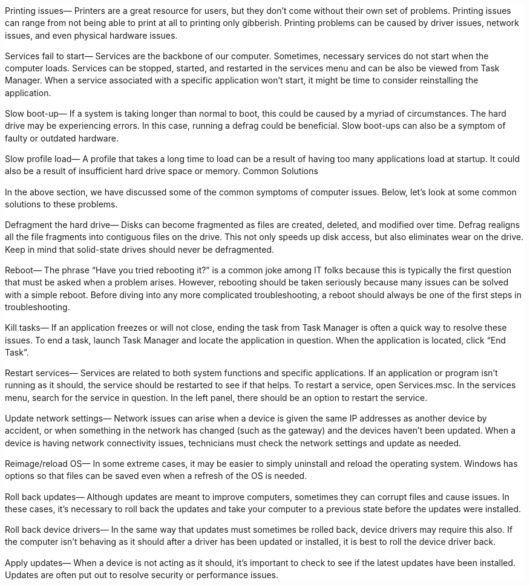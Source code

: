 Printing issues— Printers are a great resource for users, but they don’t come without their own set of problems. Printing issues can range from not being able to print at all to printing only gibberish. Printing problems can be caused by driver issues, network issues, and even physical hardware issues.

Services fail to start— Services are the backbone of our computer. Sometimes, necessary services do not start when the computer loads. Services can be stopped, started, and restarted in the services menu and can be also be viewed from Task Manager. When a service associated with a specific application won’t start, it might be time to consider reinstalling the application.

Slow boot-up— If a system is taking longer than normal to boot, this could be caused by a myriad of circumstances. The hard drive may be experiencing errors. In this case, running a defrag could be beneficial. Slow boot-ups can also be a symptom of faulty or outdated hardware.

Slow profile load— A profile that takes a long time to load can be a result of having too many applications load at startup. It could also be a result of insufficient hard drive space or memory.
Common Solutions

In the above section, we have discussed some of the common symptoms of computer issues. Below, let’s look at some common solutions to these problems.

Defragment the hard drive— Disks can become fragmented as files are created, deleted, and modified over time. Defrag realigns all the file fragments into contiguous files on the drive. This not only speeds up disk access, but also eliminates wear on the drive. Keep in mind that solid-state drives should never be defragmented.

Reboot— The phrase “Have you tried rebooting it?” is a common joke among IT folks because this is typically the first question that must be asked when a problem arises. However, rebooting should be taken seriously because many issues can be solved with a simple reboot. Before diving into any more complicated troubleshooting, a reboot should always be one of the first steps in troubleshooting.

Kill tasks— If an application freezes or will not close, ending the task from Task Manager is often a quick way to resolve these issues. To end a task, launch Task Manager and locate the application in question. When the application is located, click “End Task”.

Restart services— Services are related to both system functions and specific applications. If an application or program isn’t running as it should, the service should be restarted to see if that helps. To restart a service, open Services.msc. In the services menu, search for the service in question. In the left panel, there should be an option to restart the service.

Update network settings— Network issues can arise when a device is given the same IP addresses as another device by accident, or when something in the network has changed (such as the gateway) and the devices haven’t been updated. When a device is having network connectivity issues, technicians must check the network settings and update as needed.

Reimage/reload OS— In some extreme cases, it may be easier to simply uninstall and reload the operating system. Windows has options so that files can be saved even when a refresh of the OS is needed.

Roll back updates— Although updates are meant to improve computers, sometimes they can corrupt files and cause issues. In these cases, it’s necessary to roll back the updates and take your computer to a previous state before the updates were installed.

Roll back device drivers— In the same way that updates must sometimes be rolled back, device drivers may require this also. If the computer isn’t behaving as it should after a driver has been updated or installed, it is best to roll the device driver back.

Apply updates— When a device is not acting as it should, it’s important to check to see if the latest updates have been installed. Updates are often put out to resolve security or performance issues.
